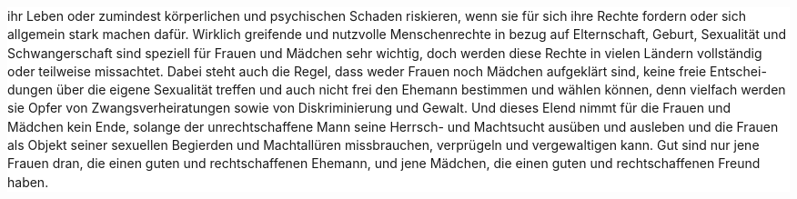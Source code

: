 ihr Leben oder zumindest körperlichen und psychischen Schaden riskieren, wenn sie für sich ihre Rechte fordern oder sich allgemein stark machen dafür. Wirklich greifende und nutzvolle Menschenrechte in bezug auf Elternschaft, Geburt, Sexualität und Schwangerschaft sind speziell für Frauen und Mädchen sehr wichtig, doch werden diese Rechte in vielen Ländern vollständig oder teilweise missachtet. Dabei steht auch die Regel, dass weder Frauen noch Mädchen aufgeklärt sind, keine freie Entschei-dungen über die eigene Sexualität treffen und auch nicht frei den Ehemann bestimmen und wählen können, denn vielfach werden sie Opfer von Zwangsverheiratungen sowie von Diskriminierung und Gewalt. Und dieses Elend nimmt für die Frauen und Mädchen kein Ende, solange der unrechtschaffene Mann seine Herrsch- und Machtsucht ausüben und ausleben und die Frauen als Objekt seiner sexuellen Begierden und Machtallüren missbrauchen, verprügeln und vergewaltigen kann. Gut sind nur jene Frauen dran, die einen guten und rechtschaffenen Ehemann, und jene Mädchen, die einen guten und rechtschaffenen Freund haben.